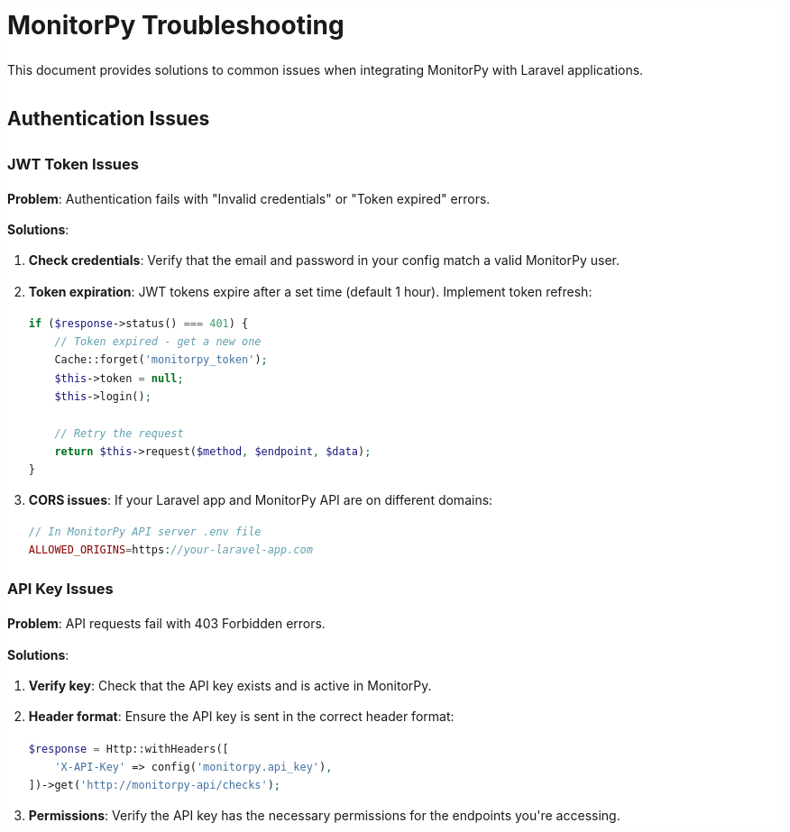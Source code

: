 # MonitorPy Troubleshooting

This document provides solutions to common issues when integrating MonitorPy with Laravel applications.

## Authentication Issues

### JWT Token Issues

**Problem**: Authentication fails with "Invalid credentials" or "Token expired" errors.

**Solutions**:

1. **Check credentials**: Verify that the email and password in your config match a valid MonitorPy user.

2. **Token expiration**: JWT tokens expire after a set time (default 1 hour). Implement token refresh:

   ```php
   if ($response->status() === 401) {
       // Token expired - get a new one
       Cache::forget('monitorpy_token');
       $this->token = null;
       $this->login();
       
       // Retry the request
       return $this->request($method, $endpoint, $data);
   }
   ```

3. **CORS issues**: If your Laravel app and MonitorPy API are on different domains:

   ```php
   // In MonitorPy API server .env file
   ALLOWED_ORIGINS=https://your-laravel-app.com
   ```

### API Key Issues

**Problem**: API requests fail with 403 Forbidden errors.

**Solutions**:

1. **Verify key**: Check that the API key exists and is active in MonitorPy.

2. **Header format**: Ensure the API key is sent in the correct header format:

   ```php
   $response = Http::withHeaders([
       'X-API-Key' => config('monitorpy.api_key'),
   ])->get('http://monitorpy-api/checks');
   ```

3. **Permissions**: Verify the API key has the necessary permissions for the endpoints you're accessing.
